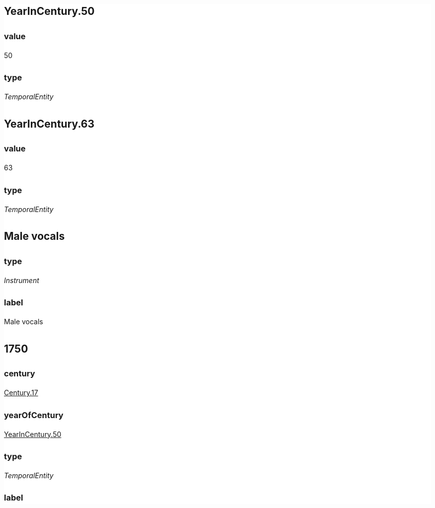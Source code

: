 ## YearInCentury.50

### value


50

### type


*TemporalEntity*

## YearInCentury.63

### value


63

### type


*TemporalEntity*

## Male vocals

### type


*Instrument*

### label


Male vocals

## 1750

### century


[Century.17](#Century.17)

### yearOfCentury


[YearInCentury.50](#YearInCentury.50)

### type


*TemporalEntity*

### label
